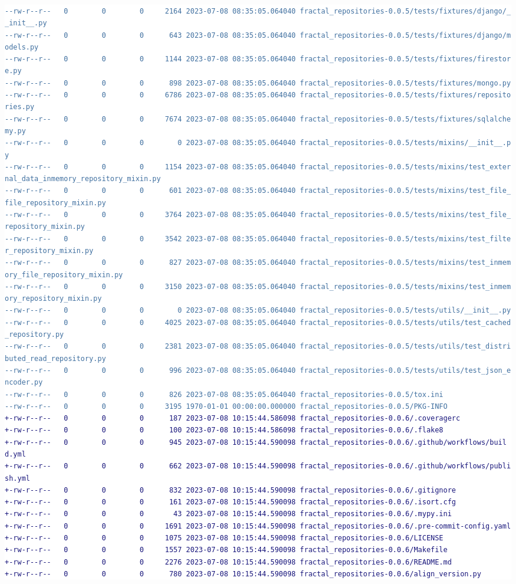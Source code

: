 ```diff
--rw-r--r--   0        0        0     2164 2023-07-08 08:35:05.064040 fractal_repositories-0.0.5/tests/fixtures/django/__init__.py
--rw-r--r--   0        0        0      643 2023-07-08 08:35:05.064040 fractal_repositories-0.0.5/tests/fixtures/django/models.py
--rw-r--r--   0        0        0     1144 2023-07-08 08:35:05.064040 fractal_repositories-0.0.5/tests/fixtures/firestore.py
--rw-r--r--   0        0        0      898 2023-07-08 08:35:05.064040 fractal_repositories-0.0.5/tests/fixtures/mongo.py
--rw-r--r--   0        0        0     6786 2023-07-08 08:35:05.064040 fractal_repositories-0.0.5/tests/fixtures/repositories.py
--rw-r--r--   0        0        0     7674 2023-07-08 08:35:05.064040 fractal_repositories-0.0.5/tests/fixtures/sqlalchemy.py
--rw-r--r--   0        0        0        0 2023-07-08 08:35:05.064040 fractal_repositories-0.0.5/tests/mixins/__init__.py
--rw-r--r--   0        0        0     1154 2023-07-08 08:35:05.064040 fractal_repositories-0.0.5/tests/mixins/test_external_data_inmemory_repository_mixin.py
--rw-r--r--   0        0        0      601 2023-07-08 08:35:05.064040 fractal_repositories-0.0.5/tests/mixins/test_file_file_repository_mixin.py
--rw-r--r--   0        0        0     3764 2023-07-08 08:35:05.064040 fractal_repositories-0.0.5/tests/mixins/test_file_repository_mixin.py
--rw-r--r--   0        0        0     3542 2023-07-08 08:35:05.064040 fractal_repositories-0.0.5/tests/mixins/test_filter_repository_mixin.py
--rw-r--r--   0        0        0      827 2023-07-08 08:35:05.064040 fractal_repositories-0.0.5/tests/mixins/test_inmemory_file_repository_mixin.py
--rw-r--r--   0        0        0     3150 2023-07-08 08:35:05.064040 fractal_repositories-0.0.5/tests/mixins/test_inmemory_repository_mixin.py
--rw-r--r--   0        0        0        0 2023-07-08 08:35:05.064040 fractal_repositories-0.0.5/tests/utils/__init__.py
--rw-r--r--   0        0        0     4025 2023-07-08 08:35:05.064040 fractal_repositories-0.0.5/tests/utils/test_cached_repository.py
--rw-r--r--   0        0        0     2381 2023-07-08 08:35:05.064040 fractal_repositories-0.0.5/tests/utils/test_distributed_read_repository.py
--rw-r--r--   0        0        0      996 2023-07-08 08:35:05.064040 fractal_repositories-0.0.5/tests/utils/test_json_encoder.py
--rw-r--r--   0        0        0      826 2023-07-08 08:35:05.064040 fractal_repositories-0.0.5/tox.ini
--rw-r--r--   0        0        0     3195 1970-01-01 00:00:00.000000 fractal_repositories-0.0.5/PKG-INFO
+-rw-r--r--   0        0        0      187 2023-07-08 10:15:44.586098 fractal_repositories-0.0.6/.coveragerc
+-rw-r--r--   0        0        0      100 2023-07-08 10:15:44.586098 fractal_repositories-0.0.6/.flake8
+-rw-r--r--   0        0        0      945 2023-07-08 10:15:44.590098 fractal_repositories-0.0.6/.github/workflows/build.yml
+-rw-r--r--   0        0        0      662 2023-07-08 10:15:44.590098 fractal_repositories-0.0.6/.github/workflows/publish.yml
+-rw-r--r--   0        0        0      832 2023-07-08 10:15:44.590098 fractal_repositories-0.0.6/.gitignore
+-rw-r--r--   0        0        0      161 2023-07-08 10:15:44.590098 fractal_repositories-0.0.6/.isort.cfg
+-rw-r--r--   0        0        0       43 2023-07-08 10:15:44.590098 fractal_repositories-0.0.6/.mypy.ini
+-rw-r--r--   0        0        0     1691 2023-07-08 10:15:44.590098 fractal_repositories-0.0.6/.pre-commit-config.yaml
+-rw-r--r--   0        0        0     1075 2023-07-08 10:15:44.590098 fractal_repositories-0.0.6/LICENSE
+-rw-r--r--   0        0        0     1557 2023-07-08 10:15:44.590098 fractal_repositories-0.0.6/Makefile
+-rw-r--r--   0        0        0     2276 2023-07-08 10:15:44.590098 fractal_repositories-0.0.6/README.md
+-rw-r--r--   0        0        0      780 2023-07-08 10:15:44.590098 fractal_repositories-0.0.6/align_version.py
```